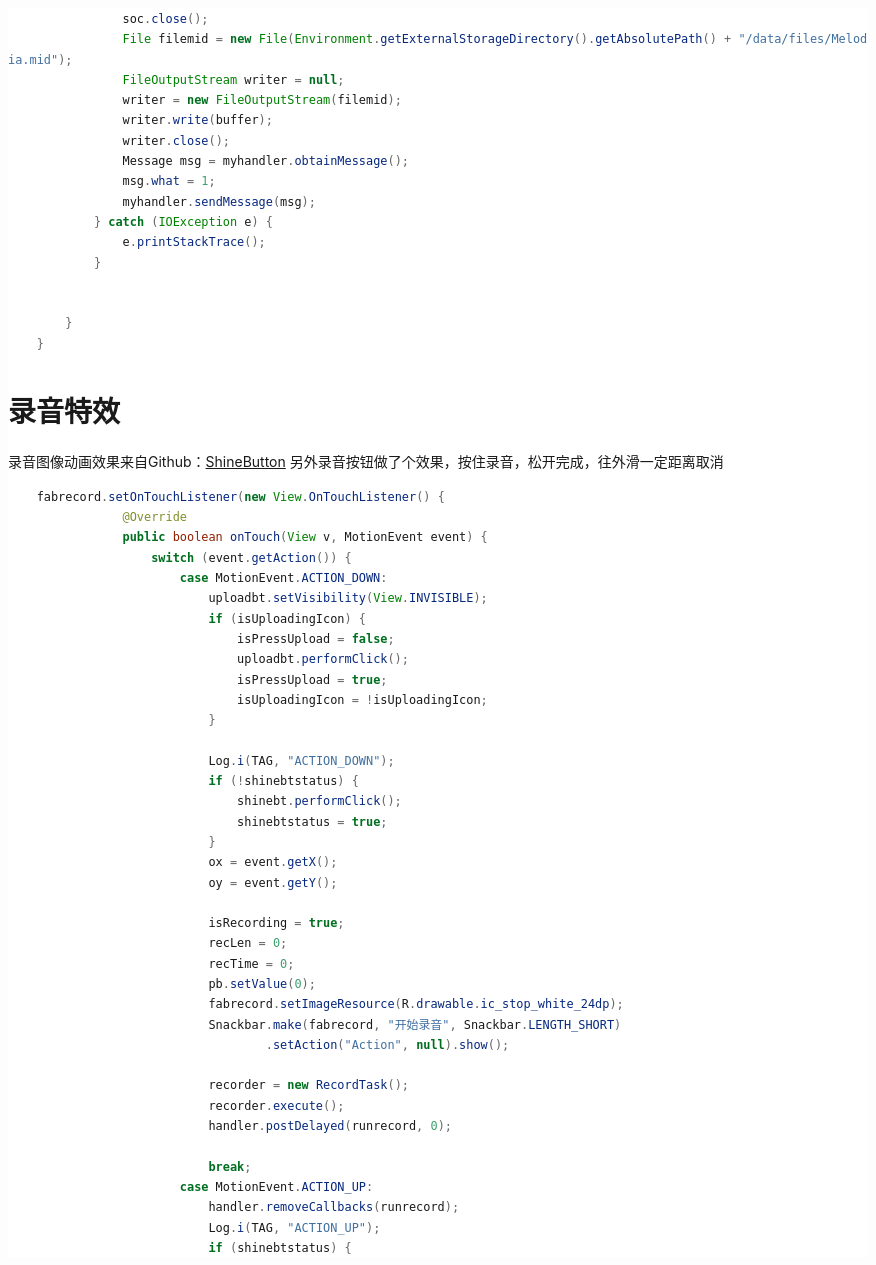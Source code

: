 ```Java
                soc.close();
                File filemid = new File(Environment.getExternalStorageDirectory().getAbsolutePath() + "/data/files/Melodia.mid");
                FileOutputStream writer = null;
                writer = new FileOutputStream(filemid);
                writer.write(buffer);
                writer.close();
                Message msg = myhandler.obtainMessage();
                msg.what = 1;
                myhandler.sendMessage(msg);
            } catch (IOException e) {
                e.printStackTrace();
            }


        }
    }
```

# 录音特效

录音图像动画效果来自Github：[ShineButton](https://github.com/ChadCSong/ShineButton)
另外录音按钮做了个效果，按住录音，松开完成，往外滑一定距离取消

```Java
    fabrecord.setOnTouchListener(new View.OnTouchListener() {
                @Override
                public boolean onTouch(View v, MotionEvent event) {
                    switch (event.getAction()) {
                        case MotionEvent.ACTION_DOWN:
                            uploadbt.setVisibility(View.INVISIBLE);
                            if (isUploadingIcon) {
                                isPressUpload = false;
                                uploadbt.performClick();
                                isPressUpload = true;
                                isUploadingIcon = !isUploadingIcon;
                            }

                            Log.i(TAG, "ACTION_DOWN");
                            if (!shinebtstatus) {
                                shinebt.performClick();
                                shinebtstatus = true;
                            }
                            ox = event.getX();
                            oy = event.getY();

                            isRecording = true;
                            recLen = 0;
                            recTime = 0;
                            pb.setValue(0);
                            fabrecord.setImageResource(R.drawable.ic_stop_white_24dp);
                            Snackbar.make(fabrecord, "开始录音", Snackbar.LENGTH_SHORT)
                                    .setAction("Action", null).show();

                            recorder = new RecordTask();
                            recorder.execute();
                            handler.postDelayed(runrecord, 0);

                            break;
                        case MotionEvent.ACTION_UP:
                            handler.removeCallbacks(runrecord);
                            Log.i(TAG, "ACTION_UP");
                            if (shinebtstatus) {
```